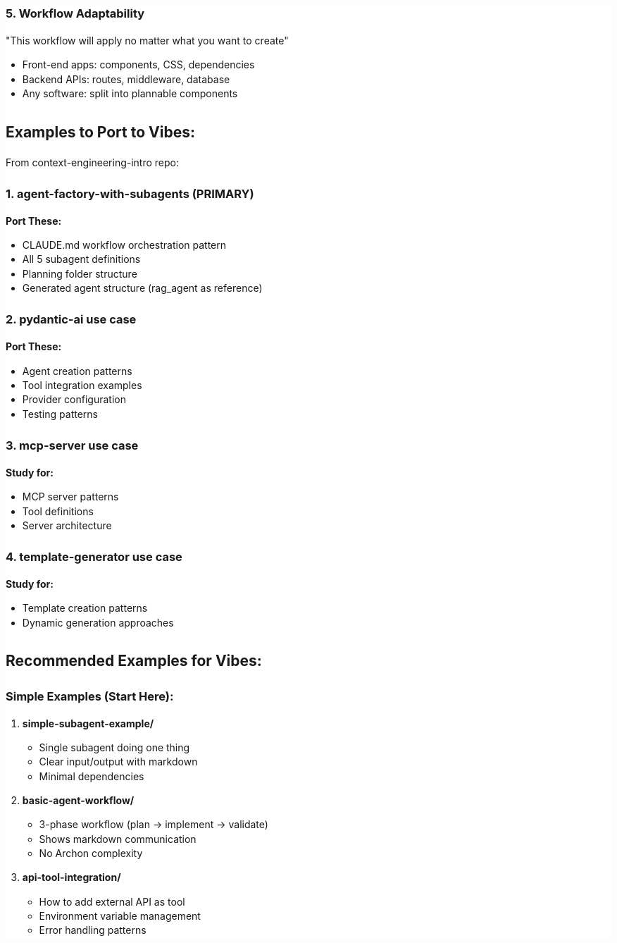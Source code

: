 ### 5. **Workflow Adaptability**
"This workflow will apply no matter what you want to create"
- Front-end apps: components, CSS, dependencies
- Backend APIs: routes, middleware, database
- Any software: split into plannable components

## Examples to Port to Vibes:

From context-engineering-intro repo:

### 1. agent-factory-with-subagents (PRIMARY)
**Port These:**
- CLAUDE.md workflow orchestration pattern
- All 5 subagent definitions
- Planning folder structure
- Generated agent structure (rag_agent as reference)

### 2. pydantic-ai use case
**Port These:**
- Agent creation patterns
- Tool integration examples
- Provider configuration
- Testing patterns

### 3. mcp-server use case
**Study for:**
- MCP server patterns
- Tool definitions
- Server architecture

### 4. template-generator use case
**Study for:**
- Template creation patterns
- Dynamic generation approaches

## Recommended Examples for Vibes:

### Simple Examples (Start Here):
1. **simple-subagent-example/**
   - Single subagent doing one thing
   - Clear input/output with markdown
   - Minimal dependencies

2. **basic-agent-workflow/**
   - 3-phase workflow (plan → implement → validate)
   - Shows markdown communication
   - No Archon complexity

3. **api-tool-integration/**
   - How to add external API as tool
   - Environment variable management
   - Error handling patterns

